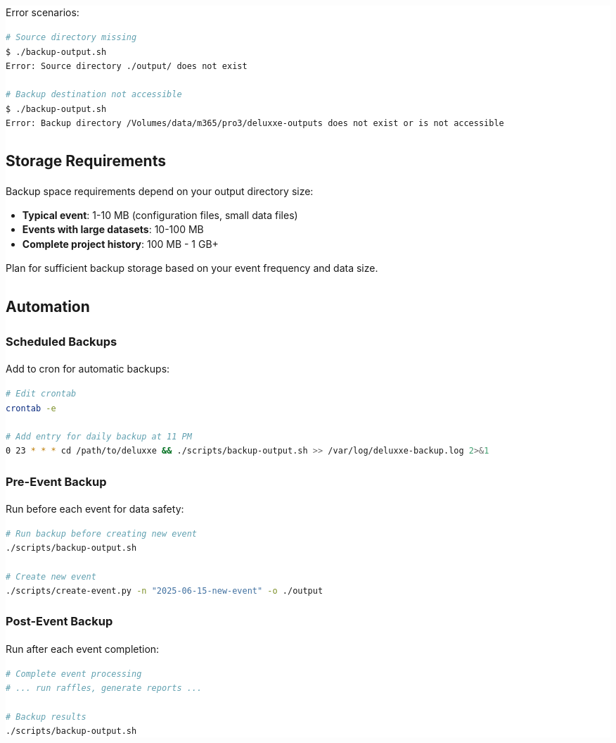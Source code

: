 Error scenarios:
```bash
# Source directory missing
$ ./backup-output.sh
Error: Source directory ./output/ does not exist

# Backup destination not accessible
$ ./backup-output.sh
Error: Backup directory /Volumes/data/m365/pro3/deluxxe-outputs does not exist or is not accessible
```

## Storage Requirements

Backup space requirements depend on your output directory size:
- **Typical event**: 1-10 MB (configuration files, small data files)
- **Events with large datasets**: 10-100 MB
- **Complete project history**: 100 MB - 1 GB+

Plan for sufficient backup storage based on your event frequency and data size.

## Automation

### Scheduled Backups

Add to cron for automatic backups:
```bash
# Edit crontab
crontab -e

# Add entry for daily backup at 11 PM
0 23 * * * cd /path/to/deluxxe && ./scripts/backup-output.sh >> /var/log/deluxxe-backup.log 2>&1
```

### Pre-Event Backup

Run before each event for data safety:
```bash
# Run backup before creating new event
./scripts/backup-output.sh

# Create new event
./scripts/create-event.py -n "2025-06-15-new-event" -o ./output
```

### Post-Event Backup

Run after each event completion:
```bash
# Complete event processing
# ... run raffles, generate reports ...

# Backup results
./scripts/backup-output.sh
```
